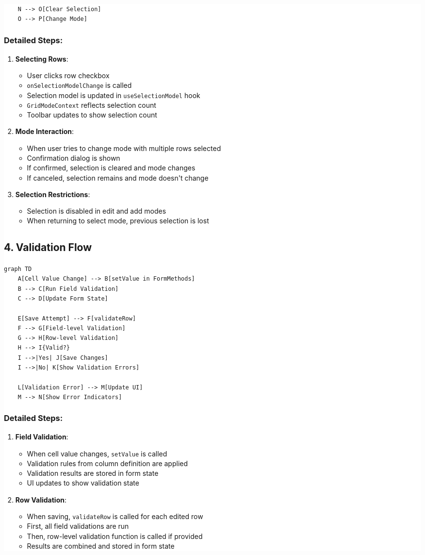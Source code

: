 ```mermaid
    N --> O[Clear Selection]
    O --> P[Change Mode]
```

### Detailed Steps:

1. **Selecting Rows**:
   - User clicks row checkbox
   - `onSelectionModelChange` is called
   - Selection model is updated in `useSelectionModel` hook
   - `GridModeContext` reflects selection count
   - Toolbar updates to show selection count

2. **Mode Interaction**:
   - When user tries to change mode with multiple rows selected
   - Confirmation dialog is shown
   - If confirmed, selection is cleared and mode changes
   - If canceled, selection remains and mode doesn't change

3. **Selection Restrictions**:
   - Selection is disabled in edit and add modes
   - When returning to select mode, previous selection is lost

## 4. Validation Flow

```mermaid
graph TD
    A[Cell Value Change] --> B[setValue in FormMethods]
    B --> C[Run Field Validation]
    C --> D[Update Form State]
    
    E[Save Attempt] --> F[validateRow]
    F --> G[Field-level Validation]
    G --> H[Row-level Validation]
    H --> I{Valid?}
    I -->|Yes| J[Save Changes]
    I -->|No| K[Show Validation Errors]
    
    L[Validation Error] --> M[Update UI]
    M --> N[Show Error Indicators]
```

### Detailed Steps:

1. **Field Validation**:
   - When cell value changes, `setValue` is called
   - Validation rules from column definition are applied
   - Validation results are stored in form state
   - UI updates to show validation state

2. **Row Validation**:
   - When saving, `validateRow` is called for each edited row
   - First, all field validations are run
   - Then, row-level validation function is called if provided
   - Results are combined and stored in form state
